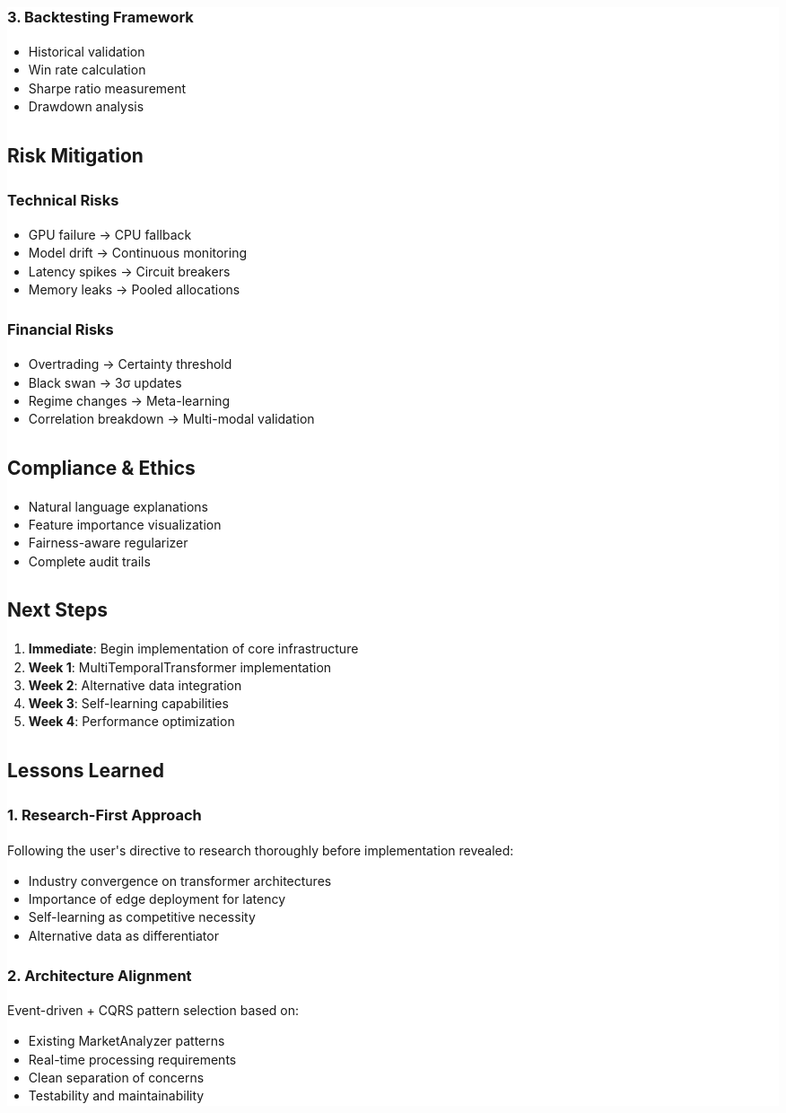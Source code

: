 ### 3. Backtesting Framework
- Historical validation
- Win rate calculation
- Sharpe ratio measurement
- Drawdown analysis

## Risk Mitigation

### Technical Risks
- GPU failure → CPU fallback
- Model drift → Continuous monitoring
- Latency spikes → Circuit breakers
- Memory leaks → Pooled allocations

### Financial Risks
- Overtrading → Certainty threshold
- Black swan → 3σ updates
- Regime changes → Meta-learning
- Correlation breakdown → Multi-modal validation

## Compliance & Ethics
- Natural language explanations
- Feature importance visualization
- Fairness-aware regularizer
- Complete audit trails

## Next Steps

1. **Immediate**: Begin implementation of core infrastructure
2. **Week 1**: MultiTemporalTransformer implementation
3. **Week 2**: Alternative data integration
4. **Week 3**: Self-learning capabilities
5. **Week 4**: Performance optimization

## Lessons Learned

### 1. Research-First Approach
Following the user's directive to research thoroughly before implementation revealed:
- Industry convergence on transformer architectures
- Importance of edge deployment for latency
- Self-learning as competitive necessity
- Alternative data as differentiator

### 2. Architecture Alignment
Event-driven + CQRS pattern selection based on:
- Existing MarketAnalyzer patterns
- Real-time processing requirements
- Clean separation of concerns
- Testability and maintainability
